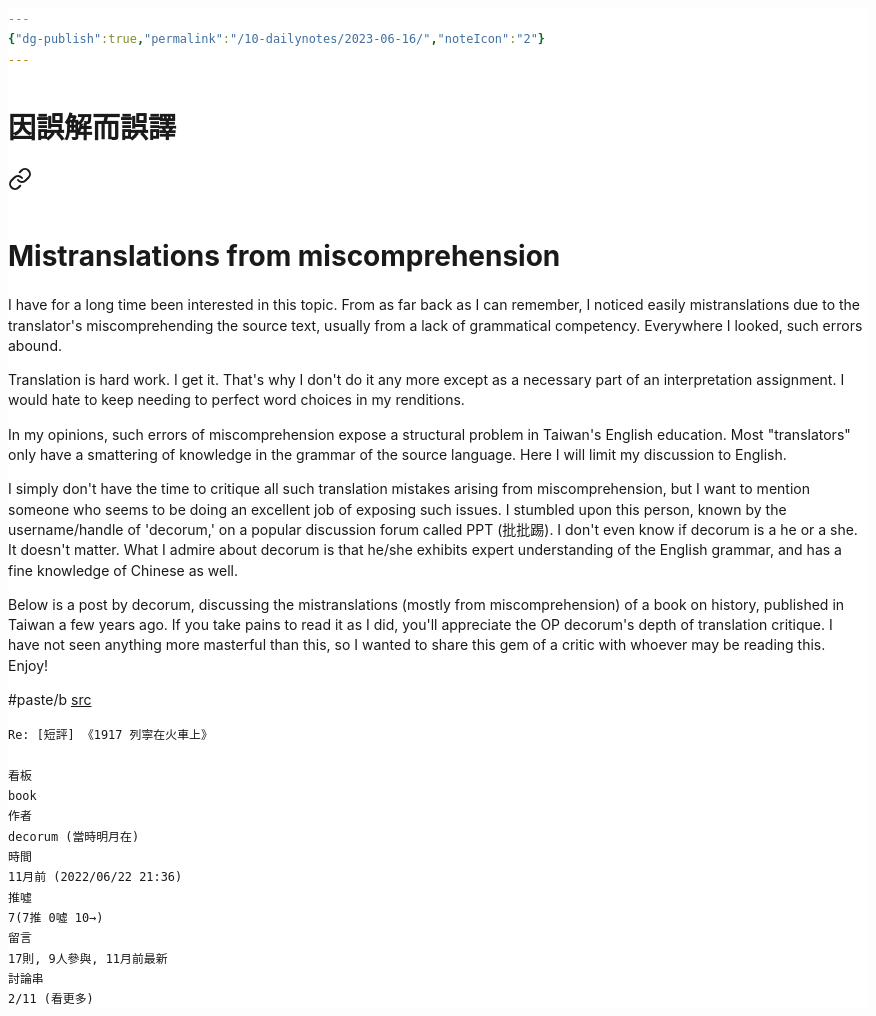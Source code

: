 ```yaml
---
{"dg-publish":true,"permalink":"/10-dailynotes/2023-06-16/","noteIcon":"2"}
---
```



# 因誤解而誤譯


<div class="transclusion internal-embed is-loaded"><a class="markdown-embed-link" href="/mistranslations-from-miscomprehension/" aria-label="Open link"><svg xmlns="http://www.w3.org/2000/svg" width="24" height="24" viewBox="0 0 24 24" fill="none" stroke="currentColor" stroke-width="2" stroke-linecap="round" stroke-linejoin="round" class="svg-icon lucide-link"><path d="M10 13a5 5 0 0 0 7.54.54l3-3a5 5 0 0 0-7.07-7.07l-1.72 1.71"></path><path d="M14 11a5 5 0 0 0-7.54-.54l-3 3a5 5 0 0 0 7.07 7.07l1.71-1.71"></path></svg></a><div class="markdown-embed">

<div class="markdown-embed-title">

# Mistranslations from miscomprehension

</div>



I have for a long time been interested in this topic. From as far back as I can remember, I noticed easily mistranslations due to the translator's miscomprehending the source text, usually from a lack of grammatical competency. Everywhere I looked, such errors abound. 

Translation is hard work. I get it. That's why I don't do it any more except as a necessary part of an interpretation assignment. I would hate to keep needing to perfect word choices in my renditions. 

In my opinions, such errors of miscomprehension expose a structural problem in Taiwan's English education. Most "translators" only have a smattering of knowledge in the grammar of the source language. Here I will limit my discussion to English.

I simply don't have the time to critique all such translation mistakes arising from miscomprehension, but I want to mention someone who seems to be doing an excellent job of exposing such issues. I stumbled upon this person, known by the username/handle of 'decorum,' on a popular discussion forum called PPT (批批踢). I don't even know if decorum is a he or a she. It doesn't matter. What I admire about decorum is that he/she exhibits expert understanding of the English grammar, and has a fine knowledge of Chinese as well. 

Below is a post by decorum, discussing the mistranslations (mostly from miscomprehension) of a book on history, published in Taiwan a few years ago. If you take pains to read it as I did, you'll appreciate the OP decorum's depth of translation critique. I have not seen anything more masterful than this, so I wanted to share this gem of a critic with whoever may be reading this. Enjoy!

#paste/b
[src](https://www.pttweb.cc/bbs/book/M.1655959009.A.56C)

```
Re: [短評] 《1917 列寧在火車上》

看板
book
作者
decorum (當時明月在)
時間
11月前 (2022/06/22 21:36)
推噓
7(7推 0噓 10→)
留言
17則, 9人參與, 11月前最新
討論串
2/11 (看更多)

```